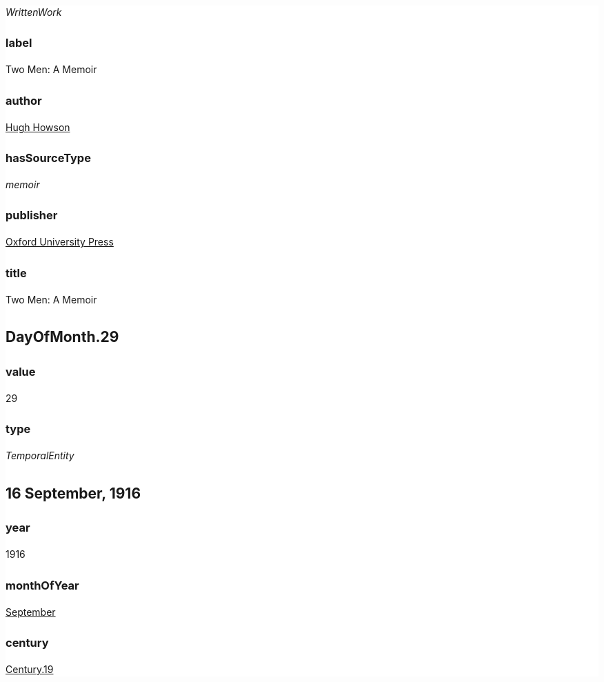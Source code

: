 
*WrittenWork*

### label


Two Men: A Memoir

### author


[Hugh Howson](#Hugh-Howson)

### hasSourceType


*memoir*

### publisher


[Oxford University Press](#Oxford-University-Press)

### title


Two Men: A Memoir

## DayOfMonth.29

### value


29

### type


*TemporalEntity*

## 16 September, 1916

### year


1916

### monthOfYear


[September](#September)

### century


[Century.19](#Century.19)
